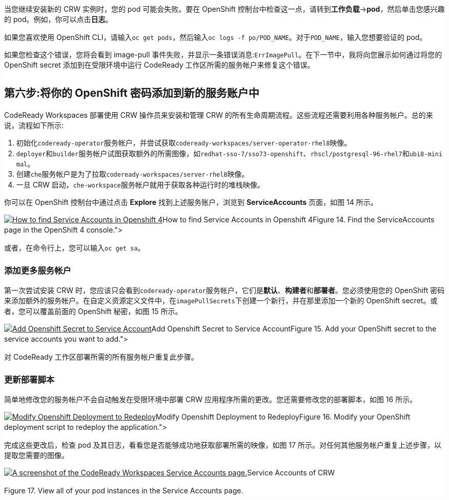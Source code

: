 当您继续安装新的 CRW 实例时，您的 pod 可能会失败。要在 OpenShift 控制台中检查这一点，请转到**工作负载**->**pod**，然后单击您感兴趣的 pod。例如，你可以点击**日志**。

如果您喜欢使用 OpenShift CLI，请输入`oc get pods`，然后输入`oc logs -f po/POD_NAME`。对于`POD_NAME`，输入您想要验证的 pod。

如果您检查这个错误，您将会看到 image-pull 事件失败，并显示一条错误消息:`ErrImagePull`。在下一节中，我将向您展示如何通过将您的 OpenShift secret 添加到在受限环境中运行 CodeReady 工作区所需的服务帐户来修复这个错误。

## 第六步:将你的 OpenShift 密码添加到新的服务账户中

CodeReady Workspaces 部署使用 CRW 操作员来安装和管理 CRW 的所有生命周期流程。这些流程还需要利用各种服务帐户。总的来说，流程如下所示:

1.  初始化`codeready-operator`服务帐户，并尝试获取`codeready-workspaces/server-operator-rhel8`映像。
2.  `deployer`和`builder`服务帐户试图获取额外的所需图像，如`redhat-sso-7/sso73-openshift`、`rhscl/postgresql-96-rhel7`和`ubi8-minimal`。
3.  创建`che`服务帐户是为了拉取`codeready-workspaces/server-rhel8`映像。
4.  一旦 CRW 启动，`che-workspace`服务帐户就用于获取各种运行时的堆栈映像。

你可以在 OpenShift 控制台中通过点击 **Explore** 找到上述服务账户，浏览到 **ServiceAccounts** 页面，如图 14 所示。

[![How to find Service Accounts in Openshift 4](../Images/9a5f21e273c75e595a63ad3afad2409b.png "How to find Service Accounts in Openshift 4")](/sites/default/files/blog/2019/11/serviceaccount1.jpg)How to find Service Accounts in Openshift 4Figure 14\. Find the ServiceAccounts page in the OpenShift 4 console.">

或者，在命令行上，您可以输入`oc get sa`。

### 添加更多服务帐户

第一次尝试安装 CRW 时，您应该只会看到`codeready-operator`服务帐户，它们是**默认**、**构建者**和**部署者**。您必须使用您的 OpenShift 密码来添加额外的服务帐户。在自定义资源定义文件中，在`imagePullSecrets`下创建一个新行，并在那里添加一个新的 OpenShift secret。或者，您可以覆盖前面的 OpenShift 秘密，如图 15 所示。

[![Add Openshift Secret to Service Account](../Images/98c79ca7e9f7f0077b6f5af6509a7193.png "Add Openshift Secret to Service Account")](/sites/default/files/blog/2019/11/serviceaccount3.jpg)Add Openshift Secret to Service AccountFigure 15\. Add your OpenShift secret to the service accounts you want to add.">

对 CodeReady 工作区部署所需的所有服务帐户重复此步骤。

### 更新部署脚本

简单地修改您的服务帐户不会自动触发在受限环境中部署 CRW 应用程序所需的更改。您还需要修改您的部署脚本，如图 16 所示。

[![Modify Openshift Deployment to Redeploy](../Images/b0708e476e9b3f3acc86f37877a5cd8a.png "Modify Openshift Deployment to Redeploy")](/sites/default/files/blog/2019/11/success3.jpg)Modify Openshift Deployment to RedeployFigure 16\. Modify your OpenShift deployment script to redeploy the application.">

完成这些更改后，检查 pod 及其日志，看看您是否能够成功地获取部署所需的映像，如图 17 所示。对任何其他服务帐户重复上述步骤，以提取您需要的图像。

[![A screenshot of the CodeReady Workspaces Service Accounts page.](../Images/159b2f26a7fab21b13c252495504af85.png "Service Accounts of CRW")](/sites/default/files/blog/2019/11/serviceaccount2.jpg)Service Accounts of CRW

Figure 17\. View all of your pod instances in the Service Accounts page.
